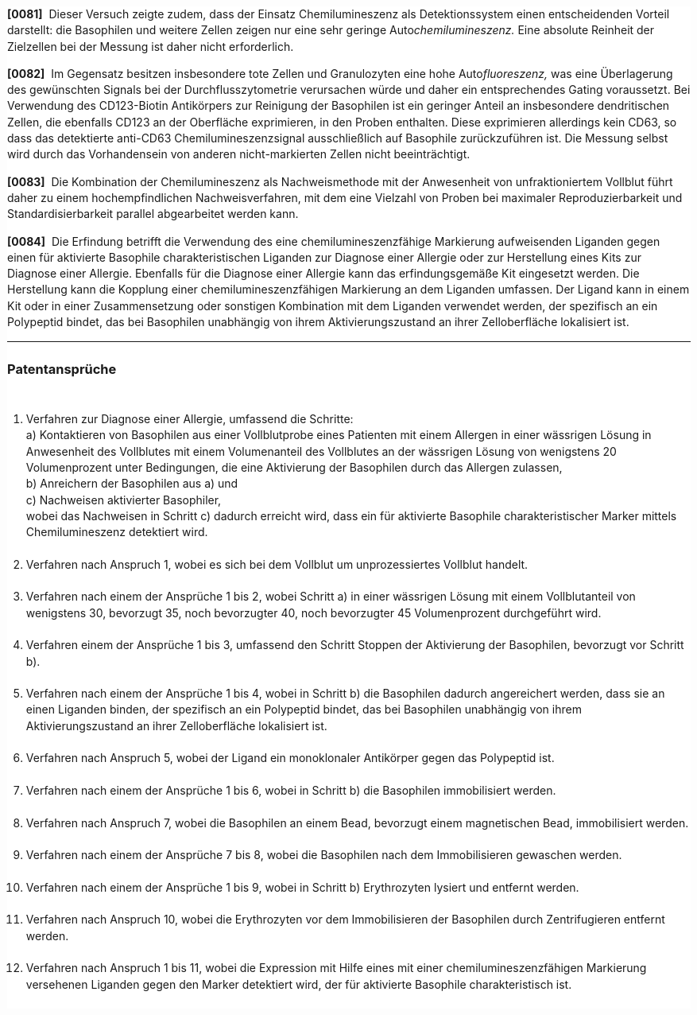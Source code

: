 **[0081]**&nbsp;&nbsp;Dieser Versuch zeigte zudem, dass der Einsatz Chemilumineszenz als Detektionssystem einen entscheidenden Vorteil darstellt: die Basophilen und weitere Zellen zeigen nur eine sehr geringe Auto<i>chemilumineszenz.</i> Eine absolute Reinheit der Zielzellen bei der Messung ist daher nicht erforderlich.<br>

**[0082]**&nbsp;&nbsp;Im Gegensatz besitzen insbesondere tote Zellen und Granulozyten eine hohe Auto<i>fluoreszenz,</i> was eine Überlagerung des gewünschten Signals bei der Durchflusszytometrie verursachen würde und daher ein entsprechendes Gating voraussetzt. Bei Verwendung des CD123-Biotin Antikörpers zur Reinigung der Basophilen ist ein geringer Anteil an insbesondere dendritischen Zellen, die ebenfalls CD123 an der Oberfläche exprimieren, in den Proben enthalten. Diese exprimieren allerdings kein CD63, so dass das detektierte anti-CD63 Chemilumineszenzsignal ausschließlich auf Basophile zurückzuführen ist. Die Messung selbst wird durch das Vorhandensein von anderen nicht-markierten Zellen nicht beeinträchtigt.<br>

**[0083]**&nbsp;&nbsp;Die Kombination der Chemilumineszenz als Nachweismethode mit der Anwesenheit von unfraktioniertem Vollblut führt daher zu einem hochempfindlichen Nachweisverfahren, mit dem eine Vielzahl von Proben bei maximaler Reproduzierbarkeit und Standardisierbarkeit parallel abgearbeitet werden kann.<br>

**[0084]**&nbsp;&nbsp;Die Erfindung betrifft die Verwendung des eine chemilumineszenzfähige Markierung aufweisenden Liganden gegen einen für aktivierte Basophile charakteristischen Liganden zur Diagnose einer Allergie oder zur Herstellung eines Kits zur Diagnose einer Allergie. Ebenfalls für die Diagnose einer Allergie kann das erfindungsgemäße Kit eingesetzt werden. Die Herstellung kann die Kopplung einer chemilumineszenzfähigen Markierung an dem Liganden umfassen. Der Ligand kann in einem Kit oder in einer Zusammensetzung oder sonstigen Kombination mit dem Liganden verwendet werden, der spezifisch an ein Polypeptid bindet, das bei Basophilen unabhängig von ihrem Aktivierungszustand an ihrer Zelloberfläche lokalisiert ist.<br>

***
### **Patentansprüche**<br><br>
1. Verfahren zur Diagnose einer Allergie, umfassend die Schritte:<br><claim-text>a) Kontaktieren von Basophilen aus einer Vollblutprobe eines Patienten mit einem Allergen in einer wässrigen Lösung in Anwesenheit des Vollblutes mit einem Volumenanteil des Vollblutes an der wässrigen Lösung von wenigstens 20 Volumenprozent unter Bedingungen, die eine Aktivierung der Basophilen durch das Allergen zulassen,</claim-text><br><claim-text>b) Anreichern der Basophilen aus a) und</claim-text><br><claim-text>c) Nachweisen aktivierter Basophiler,</claim-text><br>wobei das Nachweisen in Schritt c) dadurch erreicht wird, dass ein für aktivierte Basophile charakteristischer Marker mittels Chemilumineszenz detektiert wird.<br><br>
1. Verfahren nach Anspruch 1, wobei es sich bei dem Vollblut um unprozessiertes Vollblut handelt.<br><br>
1. Verfahren nach einem der Ansprüche 1 bis 2, wobei Schritt a) in einer wässrigen Lösung mit einem Vollblutanteil von wenigstens 30, bevorzugt 35, noch bevorzugter 40, noch bevorzugter 45 Volumenprozent durchgeführt wird.<br><br>
1. Verfahren einem der Ansprüche 1 bis 3, umfassend den Schritt Stoppen der Aktivierung der Basophilen, bevorzugt vor Schritt b).<br><br>
1. Verfahren nach einem der Ansprüche 1 bis 4, wobei in Schritt b) die Basophilen dadurch angereichert werden, dass sie an einen Liganden binden, der spezifisch an ein Polypeptid bindet, das bei Basophilen unabhängig von ihrem Aktivierungszustand an ihrer Zelloberfläche lokalisiert ist.<br><br>
1. Verfahren nach Anspruch 5, wobei der Ligand ein monoklonaler Antikörper gegen das Polypeptid ist.<br><br>
1. Verfahren nach einem der Ansprüche 1 bis 6, wobei in Schritt b) die Basophilen immobilisiert werden.<br><br>
1. Verfahren nach Anspruch 7, wobei die Basophilen an einem Bead, bevorzugt einem magnetischen Bead, immobilisiert werden.<br><br>
1. Verfahren nach einem der Ansprüche 7 bis 8, wobei die Basophilen nach dem Immobilisieren gewaschen werden.<br><br>
1. Verfahren nach einem der Ansprüche 1 bis 9, wobei in Schritt b) Erythrozyten lysiert und entfernt werden.<br><br>
1. Verfahren nach Anspruch 10, wobei die Erythrozyten vor dem Immobilisieren der Basophilen durch Zentrifugieren entfernt werden.<br><br>
1. Verfahren nach Anspruch 1 bis 11, wobei die Expression mit Hilfe eines mit einer chemilumineszenzfähigen Markierung versehenen Liganden gegen den Marker detektiert wird, der für aktivierte Basophile charakteristisch ist.<br><br>